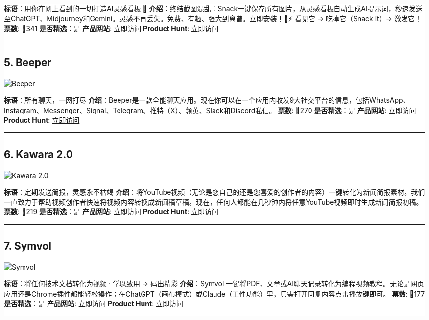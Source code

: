 **标语**：用你在网上看到的一切打造AI灵感看板 🍫
**介绍**：终结截图混乱：Snack一键保存所有图片，从灵感看板自动生成AI提示词，秒速发送至ChatGPT、Midjourney和Gemini。灵感不再丢失。免费、有趣、强大到离谱。立即安装！🍫⚡ 看见它 → 吃掉它（Snack it）→ 激发它！
**票数**: 🔺341
**是否精选**：是
**产品网站**:  <a href='https://www.producthunt.com/r/3DNRCVPRKGVHP2?utm_source=www.chuhaix.com' target='_blank' rel='nofollow'>立即访问</a>
**Product Hunt**:  <a href='https://www.producthunt.com/products/snack-prompt?utm_source=www.chuhaix.com' target='_blank' rel='nofollow'>立即访问</a>

---

## 5. Beeper
![Beeper]()

**标语**：所有聊天，一网打尽
**介绍**：Beeper是一款全能聊天应用。现在你可以在一个应用内收发9大社交平台的信息，包括WhatsApp、Instagram、Messenger、Signal、Telegram、推特（X）、领英、Slack和Discord私信。
**票数**: 🔺270
**是否精选**：是
**产品网站**:  <a href='https://www.producthunt.com/r/PSZXC7NYR6SBJH?utm_source=www.chuhaix.com' target='_blank' rel='nofollow'>立即访问</a>
**Product Hunt**:  <a href='https://www.producthunt.com/products/beeper-2?utm_source=www.chuhaix.com' target='_blank' rel='nofollow'>立即访问</a>

---

## 6. Kawara 2.0
![Kawara 2.0]()

**标语**：定期发送简报，灵感永不枯竭
**介绍**：将YouTube视频（无论是您自己的还是您喜爱的创作者的内容）一键转化为新闻简报素材。我们一直致力于帮助视频创作者快速将视频内容转换成新闻稿草稿。现在，任何人都能在几秒钟内将任意YouTube视频即时生成新闻简报初稿。
**票数**: 🔺219
**是否精选**：是
**产品网站**:  <a href='https://www.producthunt.com/r/GSSVXLNAZP7UOA?utm_source=www.chuhaix.com' target='_blank' rel='nofollow'>立即访问</a>
**Product Hunt**:  <a href='https://www.producthunt.com/products/kawara?utm_source=www.chuhaix.com' target='_blank' rel='nofollow'>立即访问</a>

---

## 7. Symvol
![Symvol]()

**标语**：将任何技术文档转化为视频 · 学以致用 → 码出精彩
**介绍**：Symvol 一键将PDF、文章或AI聊天记录转化为编程视频教程。无论是网页应用还是Chrome插件都能轻松操作；在ChatGPT（画布模式）或Claude（工件功能）里，只需打开回复内容点击播放键即可。
**票数**: 🔺177
**是否精选**：是
**产品网站**:  <a href='https://www.producthunt.com/r/ARSQDQ7XOMWSG3?utm_source=www.chuhaix.com' target='_blank' rel='nofollow'>立即访问</a>
**Product Hunt**:  <a href='https://www.producthunt.com/products/symvol?utm_source=www.chuhaix.com' target='_blank' rel='nofollow'>立即访问</a>

---
